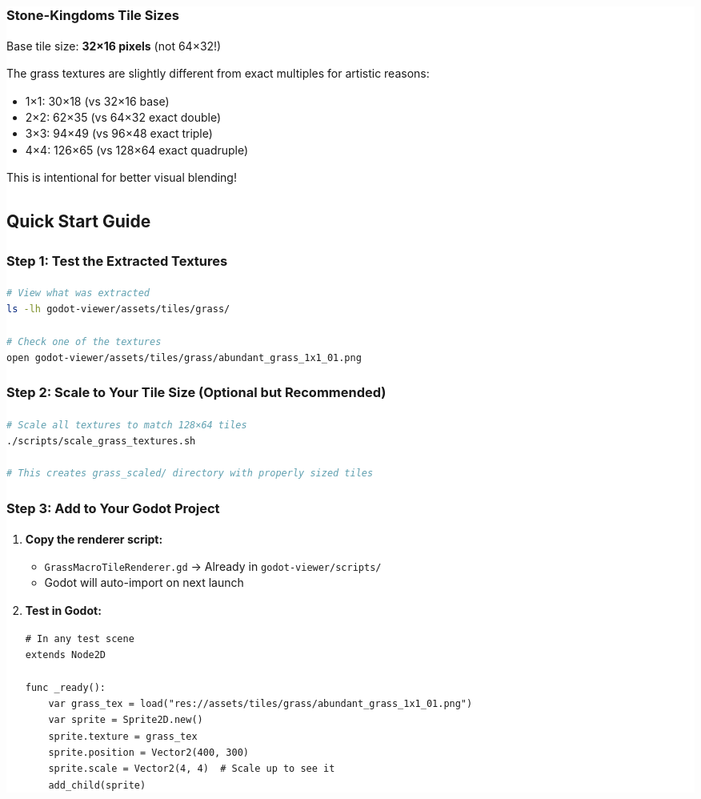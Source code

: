 ### Stone-Kingdoms Tile Sizes

Base tile size: **32×16 pixels** (not 64×32!)

The grass textures are slightly different from exact multiples for artistic reasons:
- 1×1: 30×18 (vs 32×16 base)
- 2×2: 62×35 (vs 64×32 exact double)
- 3×3: 94×49 (vs 96×48 exact triple)
- 4×4: 126×65 (vs 128×64 exact quadruple)

This is intentional for better visual blending!

## Quick Start Guide

### Step 1: Test the Extracted Textures

```bash
# View what was extracted
ls -lh godot-viewer/assets/tiles/grass/

# Check one of the textures
open godot-viewer/assets/tiles/grass/abundant_grass_1x1_01.png
```

### Step 2: Scale to Your Tile Size (Optional but Recommended)

```bash
# Scale all textures to match 128×64 tiles
./scripts/scale_grass_textures.sh

# This creates grass_scaled/ directory with properly sized tiles
```

### Step 3: Add to Your Godot Project

1. **Copy the renderer script:**
   - `GrassMacroTileRenderer.gd` → Already in `godot-viewer/scripts/`
   - Godot will auto-import on next launch

2. **Test in Godot:**
   ```gdscript
   # In any test scene
   extends Node2D

   func _ready():
       var grass_tex = load("res://assets/tiles/grass/abundant_grass_1x1_01.png")
       var sprite = Sprite2D.new()
       sprite.texture = grass_tex
       sprite.position = Vector2(400, 300)
       sprite.scale = Vector2(4, 4)  # Scale up to see it
       add_child(sprite)
   ```
